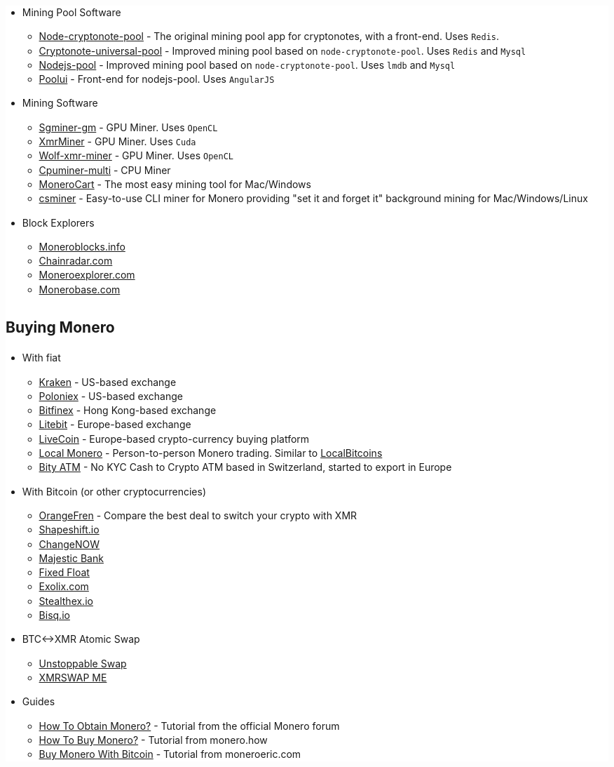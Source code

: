 - Mining Pool Software
    - [Node-cryptonote-pool](https://github.com/zone117x/node-cryptonote-pool) - The original mining pool app for cryptonotes, with a front-end. Uses `Redis`.
    - [Cryptonote-universal-pool](https://github.com/fancoder/cryptonote-universal-pool) - Improved mining pool based on `node-cryptonote-pool`. Uses `Redis` and `Mysql`
    - [Nodejs-pool](https://github.com/Snipa22/nodejs-pool) - Improved mining pool based on `node-cryptonote-pool`. Uses `lmdb` and `Mysql`
    - [Poolui](https://github.com/mesh0000/poolui) - Front-end for nodejs-pool. Uses `AngularJS`

- Mining Software
    - [Sgminer-gm](https://github.com/genesismining/sgminer-gm) - GPU Miner. Uses `OpenCL`
    - [XmrMiner](https://github.com/xmrMiner/xmrMiner) - GPU Miner. Uses `Cuda`
    - [Wolf-xmr-miner](https://github.com/OhGodAPet/wolf-xmr-miner) - GPU Miner. Uses `OpenCL`
    - [Cpuminer-multi](https://github.com/OhGodAPet/cpuminer-multi) - CPU Miner
    - [MoneroCart](https://cryptonote.social/tools/monero-cart/) - The most easy mining tool for Mac/Windows
    - [csminer](https://cryptonote.social/tools/csminer) - Easy-to-use CLI miner for Monero providing "set it and forget it" background mining for Mac/Windows/Linux

- Block Explorers
    - [Moneroblocks.info](http://moneroblocks.info)
    - [Chainradar.com](https://chainradar.com/xmr/blocks)
    - [Moneroexplorer.com](https://moneroexplorer.com)
    - [Monerobase.com](https://monerobase.com)

## Buying Monero
- With fiat
    - [Kraken](https://www.kraken.com) - US-based exchange
    - [Poloniex](https://poloniex.com) - US-based exchange
    - [Bitfinex](https://www.bitfinex.com) - Hong Kong-based exchange
    - [Litebit](https://www.litebit.eu) - Europe-based exchange
    - [LiveCoin](https://anycoindirect.eu/en/buy/monero) - Europe-based crypto-currency buying platform
    - [Local Monero](https://localmonero.co/nojs/) - Person-to-person Monero trading. Similar to [LocalBitcoins](https://localbitcoins.com)
    - [Bity ATM](https://bity.com/) - No KYC Cash to Crypto ATM based in Switzerland, started to export in Europe

- With Bitcoin (or other cryptocurrencies)
    - [OrangeFren](https://orangefren.com/) - Compare the best deal to switch your crypto with XMR
    - [Shapeshift.io](https://shapeshift.io)
    - [ChangeNOW](https://changenow.io/)
    - [Majestic Bank](https://majesticbank.sc/)
    - [Fixed Float](https://fixedfloat.com)
    - [Exolix.com](https://exolix.com/)
    - [Stealthex.io](https://stealthex.io/)
    - [Bisq.io](https://bisq.io)

- BTC<->XMR Atomic Swap
    - [Unstoppable Swap](https://unstoppableswap.net/)
    - [XMRSWAP ME](https://xmrswap.me/)
- Guides
    - [How To Obtain Monero?](https://forum.getmonero.org/5/support/2384/the-easiest-way-to-buy-monero) - Tutorial from the official Monero forum
    - [How To Buy Monero?](https://www.monero.how/how-to-buy-monero) - Tutorial from monero.how
    - [Buy Monero With Bitcoin](https://moneroeric.com/buy-monero-bitcoin-shapeshift-poloniex) - Tutorial from moneroeric.com
